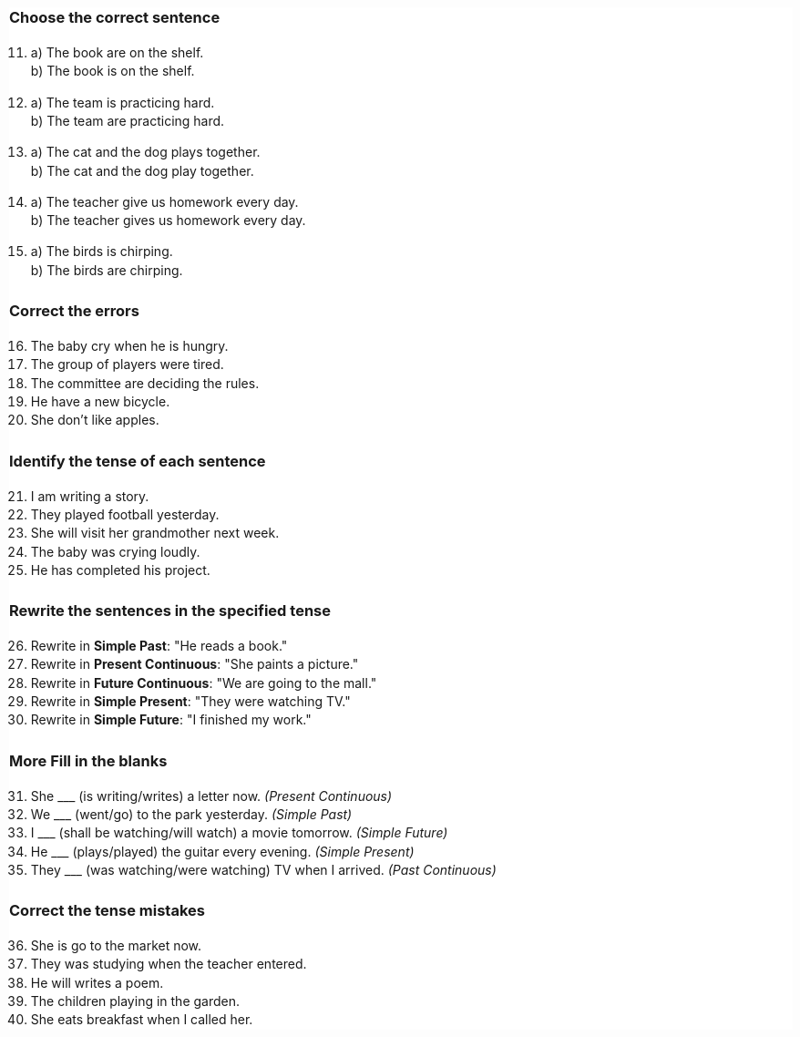 ### **Choose the correct sentence**  

11. a) The book are on the shelf.  
      b) The book is on the shelf.  

12. a) The team is practicing hard.  
      b) The team are practicing hard.  

13. a) The cat and the dog plays together.  
      b) The cat and the dog play together.  

14. a) The teacher give us homework every day.  
      b) The teacher gives us homework every day.  

15. a) The birds is chirping.  
      b) The birds are chirping.  

### **Correct the errors**  

16. The baby cry when he is hungry.  
17. The group of players were tired.  
18. The committee are deciding the rules.  
19. He have a new bicycle.  
20. She don’t like apples.  

### **Identify the tense of each sentence**  

21. I am writing a story.  
22. They played football yesterday.  
23. She will visit her grandmother next week.  
24. The baby was crying loudly.  
25. He has completed his project.  

### **Rewrite the sentences in the specified tense**  

26. Rewrite in **Simple Past**: "He reads a book."  
27. Rewrite in **Present Continuous**: "She paints a picture."  
28. Rewrite in **Future Continuous**: "We are going to the mall."  
29. Rewrite in **Simple Present**: "They were watching TV."  
30. Rewrite in **Simple Future**: "I finished my work."  

### **More Fill in the blanks**  

31. She ___ (is writing/writes) a letter now. *(Present Continuous)*  
32. We ___ (went/go) to the park yesterday. *(Simple Past)*  
33. I ___ (shall be watching/will watch) a movie tomorrow. *(Simple Future)*  
34. He ___ (plays/played) the guitar every evening. *(Simple Present)*  
35. They ___ (was watching/were watching) TV when I arrived. *(Past Continuous)*  

### **Correct the tense mistakes**  

36. She is go to the market now.  
37. They was studying when the teacher entered.  
38. He will writes a poem.  
39. The children playing in the garden.  
40. She eats breakfast when I called her.  

